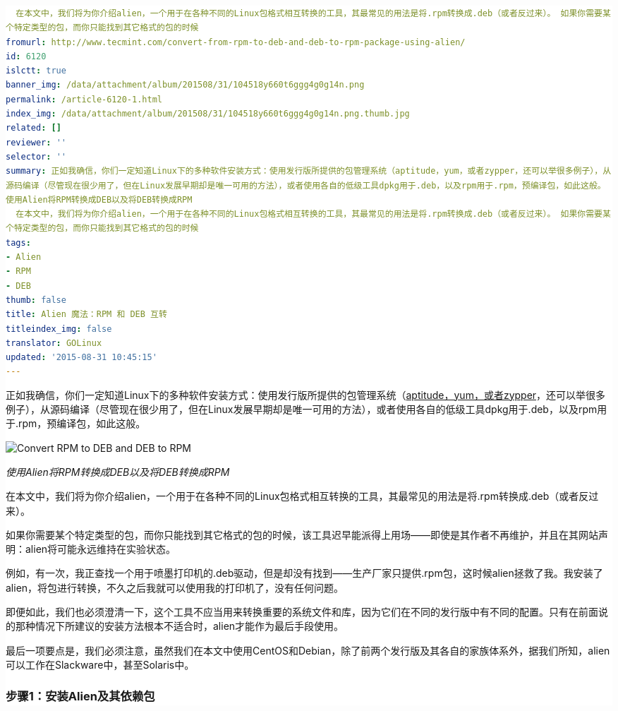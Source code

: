 ```yaml
  在本文中，我们将为你介绍alien，一个用于在各种不同的Linux包格式相互转换的工具，其最常见的用法是将.rpm转换成.deb（或者反过来）。 如果你需要某个特定类型的包，而你只能找到其它格式的包的时候
fromurl: http://www.tecmint.com/convert-from-rpm-to-deb-and-deb-to-rpm-package-using-alien/
id: 6120
islctt: true
banner_img: /data/attachment/album/201508/31/104518y660t6ggg4g0g14n.png
permalink: /article-6120-1.html
index_img: /data/attachment/album/201508/31/104518y660t6ggg4g0g14n.png.thumb.jpg
related: []
reviewer: ''
selector: ''
summary: 正如我确信，你们一定知道Linux下的多种软件安装方式：使用发行版所提供的包管理系统（aptitude，yum，或者zypper，还可以举很多例子），从源码编译（尽管现在很少用了，但在Linux发展早期却是唯一可用的方法），或者使用各自的低级工具dpkg用于.deb，以及rpm用于.rpm，预编译包，如此这般。  使用Alien将RPM转换成DEB以及将DEB转换成RPM
  在本文中，我们将为你介绍alien，一个用于在各种不同的Linux包格式相互转换的工具，其最常见的用法是将.rpm转换成.deb（或者反过来）。 如果你需要某个特定类型的包，而你只能找到其它格式的包的时候
tags:
- Alien
- RPM
- DEB
thumb: false
title: Alien 魔法：RPM 和 DEB 互转
titleindex_img: false
translator: GOLinux
updated: '2015-08-31 10:45:15'
---
```


正如我确信，你们一定知道Linux下的多种软件安装方式：使用发行版所提供的包管理系统（[aptitude，yum，或者zypper](http://www.tecmint.com/linux-package-management/)，还可以举很多例子），从源码编译（尽管现在很少用了，但在Linux发展早期却是唯一可用的方法），或者使用各自的低级工具dpkg用于.deb，以及rpm用于.rpm，预编译包，如此这般。


![Convert RPM to DEB and DEB to RPM](/data/attachment/album/201508/31/104518y660t6ggg4g0g14n.png)


*使用Alien将RPM转换成DEB以及将DEB转换成RPM*


在本文中，我们将为你介绍alien，一个用于在各种不同的Linux包格式相互转换的工具，其最常见的用法是将.rpm转换成.deb（或者反过来）。


如果你需要某个特定类型的包，而你只能找到其它格式的包的时候，该工具迟早能派得上用场——即使是其作者不再维护，并且在其网站声明：alien将可能永远维持在实验状态。


例如，有一次，我正查找一个用于喷墨打印机的.deb驱动，但是却没有找到——生产厂家只提供.rpm包，这时候alien拯救了我。我安装了alien，将包进行转换，不久之后我就可以使用我的打印机了，没有任何问题。


即便如此，我们也必须澄清一下，这个工具不应当用来转换重要的系统文件和库，因为它们在不同的发行版中有不同的配置。只有在前面说的那种情况下所建议的安装方法根本不适合时，alien才能作为最后手段使用。


最后一项要点是，我们必须注意，虽然我们在本文中使用CentOS和Debian，除了前两个发行版及其各自的家族体系外，据我们所知，alien可以工作在Slackware中，甚至Solaris中。


### 步骤1：安装Alien及其依赖包


